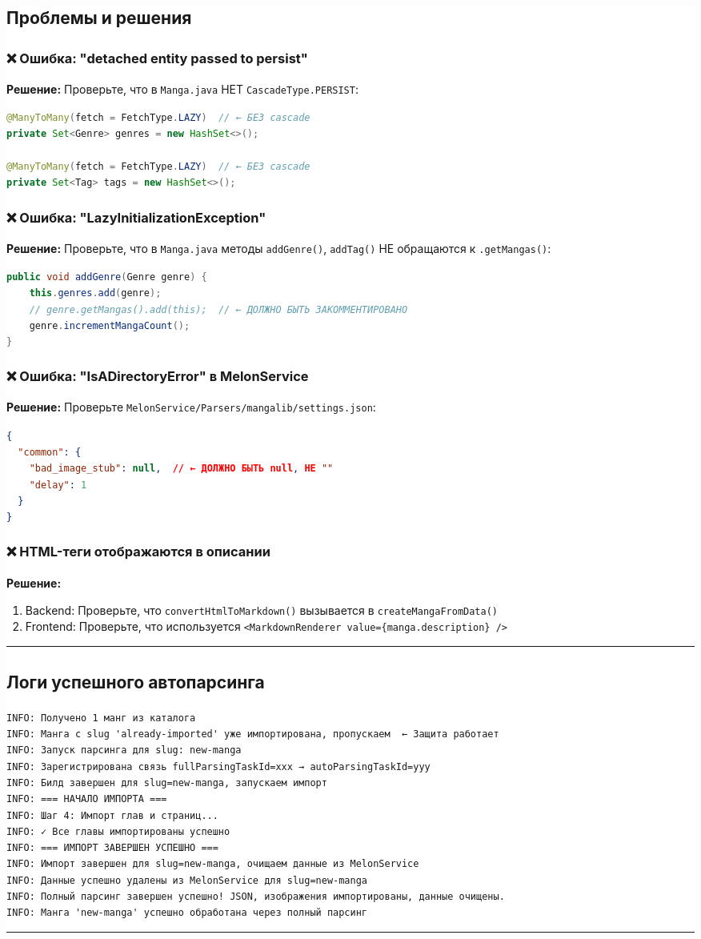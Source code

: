 
## Проблемы и решения

### ❌ Ошибка: "detached entity passed to persist"
**Решение:** Проверьте, что в `Manga.java` НЕТ `CascadeType.PERSIST`:
```java
@ManyToMany(fetch = FetchType.LAZY)  // ← БЕЗ cascade
private Set<Genre> genres = new HashSet<>();

@ManyToMany(fetch = FetchType.LAZY)  // ← БЕЗ cascade
private Set<Tag> tags = new HashSet<>();
```

### ❌ Ошибка: "LazyInitializationException"
**Решение:** Проверьте, что в `Manga.java` методы `addGenre()`, `addTag()` НЕ обращаются к `.getMangas()`:
```java
public void addGenre(Genre genre) {
    this.genres.add(genre);
    // genre.getMangas().add(this);  // ← ДОЛЖНО БЫТЬ ЗАКОММЕНТИРОВАНО
    genre.incrementMangaCount();
}
```

### ❌ Ошибка: "IsADirectoryError" в MelonService
**Решение:** Проверьте `MelonService/Parsers/mangalib/settings.json`:
```json
{
  "common": {
    "bad_image_stub": null,  // ← ДОЛЖНО БЫТЬ null, НЕ ""
    "delay": 1
  }
}
```

### ❌ HTML-теги отображаются в описании
**Решение:** 
1. Backend: Проверьте, что `convertHtmlToMarkdown()` вызывается в `createMangaFromData()`
2. Frontend: Проверьте, что используется `<MarkdownRenderer value={manga.description} />`

---

## Логи успешного автопарсинга

```
INFO: Получено 1 манг из каталога
INFO: Манга с slug 'already-imported' уже импортирована, пропускаем  ← Защита работает
INFO: Запуск парсинга для slug: new-manga
INFO: Зарегистрирована связь fullParsingTaskId=xxx → autoParsingTaskId=yyy
INFO: Билд завершен для slug=new-manga, запускаем импорт
INFO: === НАЧАЛО ИМПОРТА ===
INFO: Шаг 4: Импорт глав и страниц...
INFO: ✓ Все главы импортированы успешно
INFO: === ИМПОРТ ЗАВЕРШЕН УСПЕШНО ===
INFO: Импорт завершен для slug=new-manga, очищаем данные из MelonService
INFO: Данные успешно удалены из MelonService для slug=new-manga
INFO: Полный парсинг завершен успешно! JSON, изображения импортированы, данные очищены.
INFO: Манга 'new-manga' успешно обработана через полный парсинг
```

---